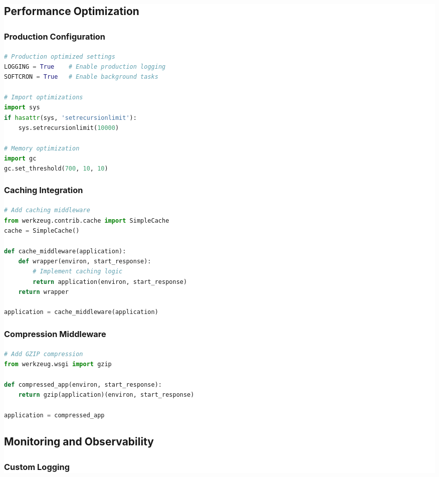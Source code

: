 ## Performance Optimization

### Production Configuration

```python
# Production optimized settings
LOGGING = True    # Enable production logging
SOFTCRON = True   # Enable background tasks

# Import optimizations
import sys
if hasattr(sys, 'setrecursionlimit'):
    sys.setrecursionlimit(10000)

# Memory optimization
import gc
gc.set_threshold(700, 10, 10)
```

### Caching Integration

```python
# Add caching middleware
from werkzeug.contrib.cache import SimpleCache
cache = SimpleCache()

def cache_middleware(application):
    def wrapper(environ, start_response):
        # Implement caching logic
        return application(environ, start_response)
    return wrapper

application = cache_middleware(application)
```

### Compression Middleware

```python
# Add GZIP compression
from werkzeug.wsgi import gzip

def compressed_app(environ, start_response):
    return gzip(application)(environ, start_response)

application = compressed_app
```

## Monitoring and Observability

### Custom Logging
